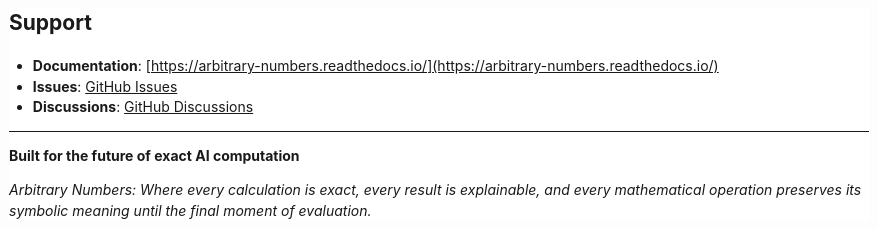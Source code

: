 ## Support

- **Documentation**: [https://arbitrary-numbers.readthedocs.io/](https://arbitrary-numbers.readthedocs.io/)
- **Issues**: [GitHub Issues](https://github.com/arbitrary-number/arbitrary-number/issues)
- **Discussions**: [GitHub Discussions](https://github.com/arbitrary-number/arbitrary-number/discussions)

---

**Built for the future of exact AI computation**

*Arbitrary Numbers: Where every calculation is exact, every result is explainable, and every mathematical operation preserves its symbolic meaning until the final moment of evaluation.*
